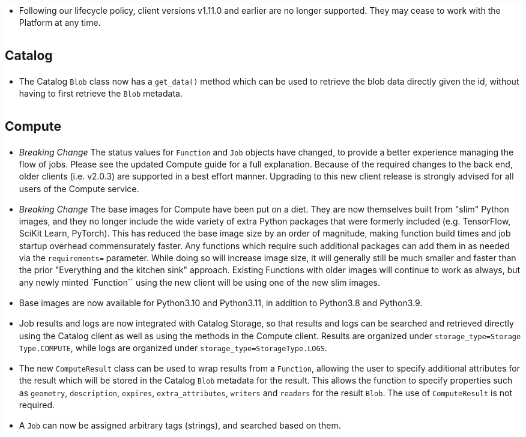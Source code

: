 - Following our lifecycle policy, client versions v1.11.0 and earlier are no longer supported. They may
  cease to work with the Platform at any time.
  
## Catalog

- The Catalog `Blob` class now has a `get_data()` method which can be used to retrieve the blob
  data directly given the id, without having to first retrieve the `Blob` metadata.

## Compute

- *Breaking Change* The status values for `Function` and `Job` objects have changed, to provide a
  better experience managing the flow of jobs. Please see the updated Compute guide for a full explanation.
  Because of the required changes to the back end, older clients (i.e. v2.0.3) are supported in a
  best effort manner. Upgrading to this new client release is strongly advised for all users of the
  Compute service.

- *Breaking Change* The base images for Compute have been put on a diet. They are now themselves built
  from "slim" Python images, and they no longer include the wide variety of extra Python packages that were
  formerly included (e.g. TensorFlow, SciKit Learn, PyTorch). This has reduced the base image size by
  an order of magnitude, making function build times and job startup overhead commensurately faster.
  Any functions which require such additional packages can add them in as needed via the `requirements=`
  parameter. While doing so will increase image size, it will generally still be much smaller and faster
  than the prior "Everything and the kitchen sink" approach. Existing Functions with older images will continue
  to work as always, but any newly minted `Function`` using the new client will be using one of the new
  slim images.

- Base images are now available for Python3.10 and Python3.11, in addition to Python3.8 and Python3.9.

- Job results and logs are now integrated with Catalog Storage, so that results and logs can be
  searched and retrieved directly using the Catalog client as well as using the methods in the Compute
  client. Results are organized under `storage_type=StorageType.COMPUTE`, while logs are organized under
  `storage_type=StorageType.LOGS`.

- The new `ComputeResult` class can be used to wrap results from a `Function`, allowing the user to
  specify additional attributes for the result which will be stored in the Catalog `Blob` metadata for
  the result. This allows the function to specify properties such as `geometry`, `description`,
  `expires`, `extra_attributes`, `writers` and `readers` for the result `Blob`. The use of
  `ComputeResult` is not required.

- A `Job` can now be assigned arbitrary tags (strings), and searched based on them.
